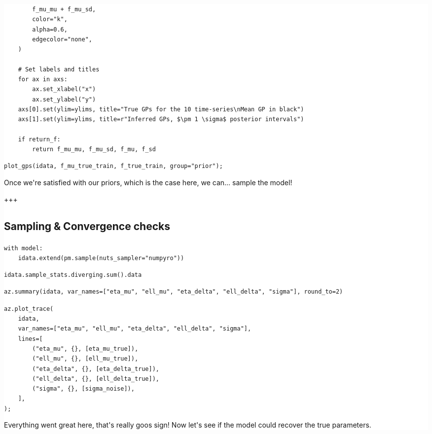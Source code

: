 ```{code-cell} ipython3
        f_mu_mu + f_mu_sd,
        color="k",
        alpha=0.6,
        edgecolor="none",
    )

    # Set labels and titles
    for ax in axs:
        ax.set_xlabel("x")
        ax.set_ylabel("y")
    axs[0].set(ylim=ylims, title="True GPs for the 10 time-series\nMean GP in black")
    axs[1].set(ylim=ylims, title=r"Inferred GPs, $\pm 1 \sigma$ posterior intervals")

    if return_f:
        return f_mu_mu, f_mu_sd, f_mu, f_sd
```

```{code-cell} ipython3
plot_gps(idata, f_mu_true_train, f_true_train, group="prior");
```

Once we're satisfied with our priors, which is the case here, we can... sample the model!

+++

## Sampling & Convergence checks

```{code-cell} ipython3
with model:
    idata.extend(pm.sample(nuts_sampler="numpyro"))
```

```{code-cell} ipython3
idata.sample_stats.diverging.sum().data
```

```{code-cell} ipython3
az.summary(idata, var_names=["eta_mu", "ell_mu", "eta_delta", "ell_delta", "sigma"], round_to=2)
```

```{code-cell} ipython3
az.plot_trace(
    idata,
    var_names=["eta_mu", "ell_mu", "eta_delta", "ell_delta", "sigma"],
    lines=[
        ("eta_mu", {}, [eta_mu_true]),
        ("ell_mu", {}, [ell_mu_true]),
        ("eta_delta", {}, [eta_delta_true]),
        ("ell_delta", {}, [ell_delta_true]),
        ("sigma", {}, [sigma_noise]),
    ],
);
```

Everything went great here, that's really goos sign! Now let's see if the model could recover the true parameters.
